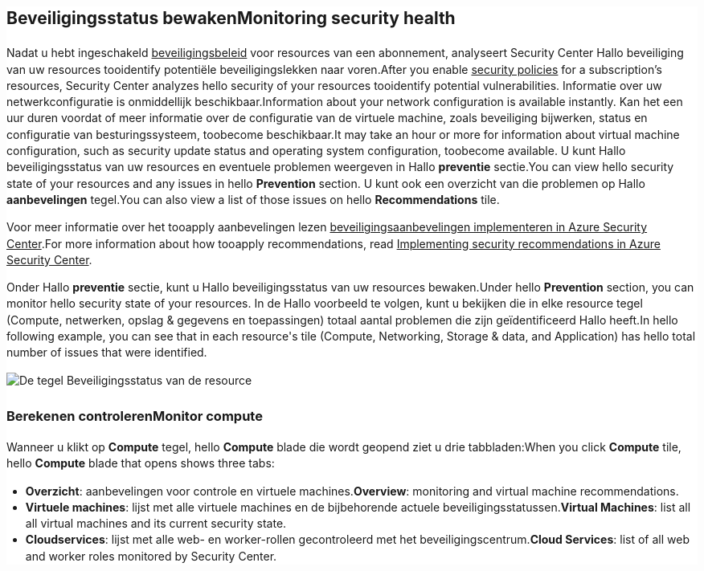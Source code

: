 ## <a name="monitoring-security-health"></a><span data-ttu-id="4aa5b-108">Beveiligingsstatus bewaken</span><span class="sxs-lookup"><span data-stu-id="4aa5b-108">Monitoring security health</span></span>
<span data-ttu-id="4aa5b-109">Nadat u hebt ingeschakeld [beveiligingsbeleid](security-center-policies.md) voor resources van een abonnement, analyseert Security Center Hallo beveiliging van uw resources tooidentify potentiële beveiligingslekken naar voren.</span><span class="sxs-lookup"><span data-stu-id="4aa5b-109">After you enable [security policies](security-center-policies.md) for a subscription’s resources, Security Center analyzes hello security of your resources tooidentify potential vulnerabilities.</span></span> <span data-ttu-id="4aa5b-110">Informatie over uw netwerkconfiguratie is onmiddellijk beschikbaar.</span><span class="sxs-lookup"><span data-stu-id="4aa5b-110">Information about your network configuration is available instantly.</span></span> <span data-ttu-id="4aa5b-111">Kan het een uur duren voordat of meer informatie over de configuratie van de virtuele machine, zoals beveiliging bijwerken, status en configuratie van besturingssysteem, toobecome beschikbaar.</span><span class="sxs-lookup"><span data-stu-id="4aa5b-111">It may take an hour or more for information about virtual machine configuration, such as security update status and operating system configuration, toobecome available.</span></span> <span data-ttu-id="4aa5b-112">U kunt Hallo beveiligingsstatus van uw resources en eventuele problemen weergeven in Hallo **preventie** sectie.</span><span class="sxs-lookup"><span data-stu-id="4aa5b-112">You can view hello security state of your resources and any issues in hello **Prevention** section.</span></span> <span data-ttu-id="4aa5b-113">U kunt ook een overzicht van die problemen op Hallo **aanbevelingen** tegel.</span><span class="sxs-lookup"><span data-stu-id="4aa5b-113">You can also view a list of those issues on hello **Recommendations** tile.</span></span>

<span data-ttu-id="4aa5b-114">Voor meer informatie over het tooapply aanbevelingen lezen [beveiligingsaanbevelingen implementeren in Azure Security Center](security-center-recommendations.md).</span><span class="sxs-lookup"><span data-stu-id="4aa5b-114">For more information about how tooapply recommendations, read [Implementing security recommendations in Azure Security Center](security-center-recommendations.md).</span></span>

<span data-ttu-id="4aa5b-115">Onder Hallo **preventie** sectie, kunt u Hallo beveiligingsstatus van uw resources bewaken.</span><span class="sxs-lookup"><span data-stu-id="4aa5b-115">Under hello **Prevention** section, you can monitor hello security state of your resources.</span></span> <span data-ttu-id="4aa5b-116">In de Hallo voorbeeld te volgen, kunt u bekijken die in elke resource tegel (Compute, netwerken, opslag & gegevens en toepassingen) totaal aantal problemen die zijn geïdentificeerd Hallo heeft.</span><span class="sxs-lookup"><span data-stu-id="4aa5b-116">In hello following example, you can see that in each resource's tile (Compute, Networking, Storage & data, and Application) has hello total number of issues that were identified.</span></span>

![De tegel Beveiligingsstatus van de resource](./media/security-center-monitoring/security-center-monitoring-fig1-newUI-2017.png)


### <a name="monitor-compute"></a><span data-ttu-id="4aa5b-118">Berekenen controleren</span><span class="sxs-lookup"><span data-stu-id="4aa5b-118">Monitor compute</span></span>
<span data-ttu-id="4aa5b-119">Wanneer u klikt op **Compute** tegel, hello **Compute** blade die wordt geopend ziet u drie tabbladen:</span><span class="sxs-lookup"><span data-stu-id="4aa5b-119">When you click **Compute** tile, hello **Compute** blade that opens shows three tabs:</span></span>

- <span data-ttu-id="4aa5b-120">**Overzicht**: aanbevelingen voor controle en virtuele machines.</span><span class="sxs-lookup"><span data-stu-id="4aa5b-120">**Overview**: monitoring and virtual machine recommendations.</span></span>
- <span data-ttu-id="4aa5b-121">**Virtuele machines**: lijst met alle virtuele machines en de bijbehorende actuele beveiligingsstatussen.</span><span class="sxs-lookup"><span data-stu-id="4aa5b-121">**Virtual Machines**: list all all virtual machines and its current security state.</span></span>
- <span data-ttu-id="4aa5b-122">**Cloudservices**: lijst met alle web- en worker-rollen gecontroleerd met het beveiligingscentrum.</span><span class="sxs-lookup"><span data-stu-id="4aa5b-122">**Cloud Services**: list of all web and worker roles monitored by Security Center.</span></span>
